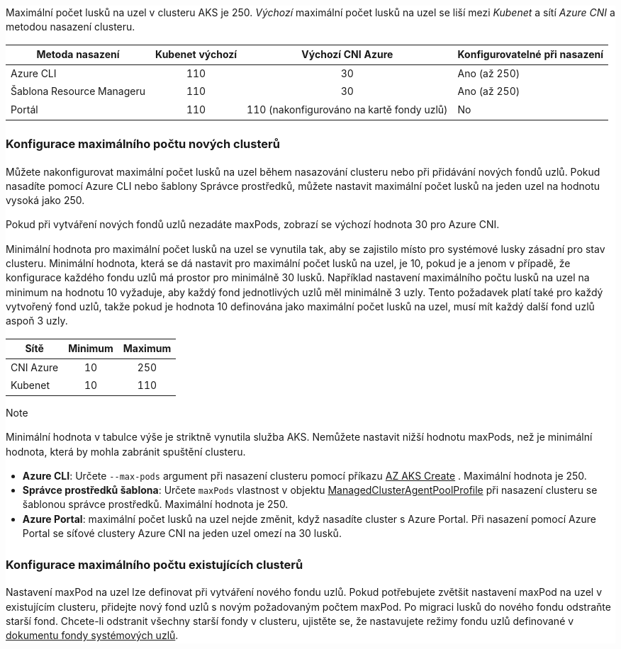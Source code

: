 Maximální počet lusků na uzel v clusteru AKS je 250. *Výchozí* maximální počet lusků na uzel se liší mezi *Kubenet* a sítí *Azure CNI* a metodou nasazení clusteru.

| Metoda nasazení | Kubenet výchozí | Výchozí CNI Azure | Konfigurovatelné při nasazení |
| -- | :--: | :--: | -- |
| Azure CLI | 110 | 30 | Ano (až 250) |
| Šablona Resource Manageru | 110 | 30 | Ano (až 250) |
| Portál | 110 | 110 (nakonfigurováno na kartě fondy uzlů) | No |

### <a name="configure-maximum---new-clusters"></a>Konfigurace maximálního počtu nových clusterů

Můžete nakonfigurovat maximální počet lusků na uzel během nasazování clusteru nebo při přidávání nových fondů uzlů. Pokud nasadíte pomocí Azure CLI nebo šablony Správce prostředků, můžete nastavit maximální počet lusků na jeden uzel na hodnotu vysoká jako 250.

Pokud při vytváření nových fondů uzlů nezadáte maxPods, zobrazí se výchozí hodnota 30 pro Azure CNI.

Minimální hodnota pro maximální počet lusků na uzel se vynutila tak, aby se zajistilo místo pro systémové lusky zásadní pro stav clusteru. Minimální hodnota, která se dá nastavit pro maximální počet lusků na uzel, je 10, pokud je a jenom v případě, že konfigurace každého fondu uzlů má prostor pro minimálně 30 lusků. Například nastavení maximálního počtu lusků na uzel na minimum na hodnotu 10 vyžaduje, aby každý fond jednotlivých uzlů měl minimálně 3 uzly. Tento požadavek platí také pro každý vytvořený fond uzlů, takže pokud je hodnota 10 definována jako maximální počet lusků na uzel, musí mít každý další fond uzlů aspoň 3 uzly.

| Sítě | Minimum | Maximum |
| -- | :--: | :--: |
| CNI Azure | 10 | 250 |
| Kubenet | 10 | 110 |

> [!NOTE]
> Minimální hodnota v tabulce výše je striktně vynutila služba AKS. Nemůžete nastavit nižší hodnotu maxPods, než je minimální hodnota, která by mohla zabránit spuštění clusteru.

* **Azure CLI**: Určete `--max-pods` argument při nasazení clusteru pomocí příkazu [AZ AKS Create][az-aks-create] . Maximální hodnota je 250.
* **Správce prostředků šablona**: Určete `maxPods` vlastnost v objektu [ManagedClusterAgentPoolProfile] při nasazení clusteru se šablonou správce prostředků. Maximální hodnota je 250.
* **Azure Portal**: maximální počet lusků na uzel nejde změnit, když nasadíte cluster s Azure Portal. Při nasazení pomocí Azure Portal se síťové clustery Azure CNI na jeden uzel omezí na 30 lusků.

### <a name="configure-maximum---existing-clusters"></a>Konfigurace maximálního počtu existujících clusterů

Nastavení maxPod na uzel lze definovat při vytváření nového fondu uzlů. Pokud potřebujete zvětšit nastavení maxPod na uzel v existujícím clusteru, přidejte nový fond uzlů s novým požadovaným počtem maxPod. Po migraci lusků do nového fondu odstraňte starší fond. Chcete-li odstranit všechny starší fondy v clusteru, ujistěte se, že nastavujete režimy fondu uzlů definované v [dokumentu fondy systémových uzlů][system-node-pools].


[aks-engine]: https://github.com/Azure/aks-engine
[services]: https://kubernetes.io/docs/concepts/services-networking/service/
[portal]: https://portal.azure.com
[cni-networking]: https://github.com/Azure/azure-container-networking/blob/master/docs/cni.md
[kubenet]: https://kubernetes.io/docs/concepts/cluster-administration/network-plugins/#kubenet
[az-aks-create]: /cli/azure/aks#az_aks_create
[aks-ssh]: ssh.md
[ManagedClusterAgentPoolProfile]: /azure/templates/microsoft.containerservice/managedclusters#managedclusteragentpoolprofile-object
[aks-network-concepts]: concepts-network.md
[aks-ingress-basic]: ingress-basic.md
[aks-ingress-tls]: ingress-tls.md
[aks-ingress-static-tls]: ingress-static-ip.md
[aks-http-app-routing]: http-application-routing.md
[aks-ingress-internal]: ingress-internal-ip.md
[az-extension-add]: /cli/azure/extension#az_extension_add
[az-extension-update]: /cli/azure/extension#az_extension_update
[az-feature-register]: /cli/azure/feature#az_feature_register
[az-feature-list]: /cli/azure/feature#az_feature_list
[az-provider-register]: /cli/azure/provider#az_provider_register
[network-policy]: use-network-policies.md
[nodepool-upgrade]: use-multiple-node-pools.md#upgrade-a-node-pool
[network-comparisons]: concepts-network.md#compare-network-models
[system-node-pools]: use-system-pools.md